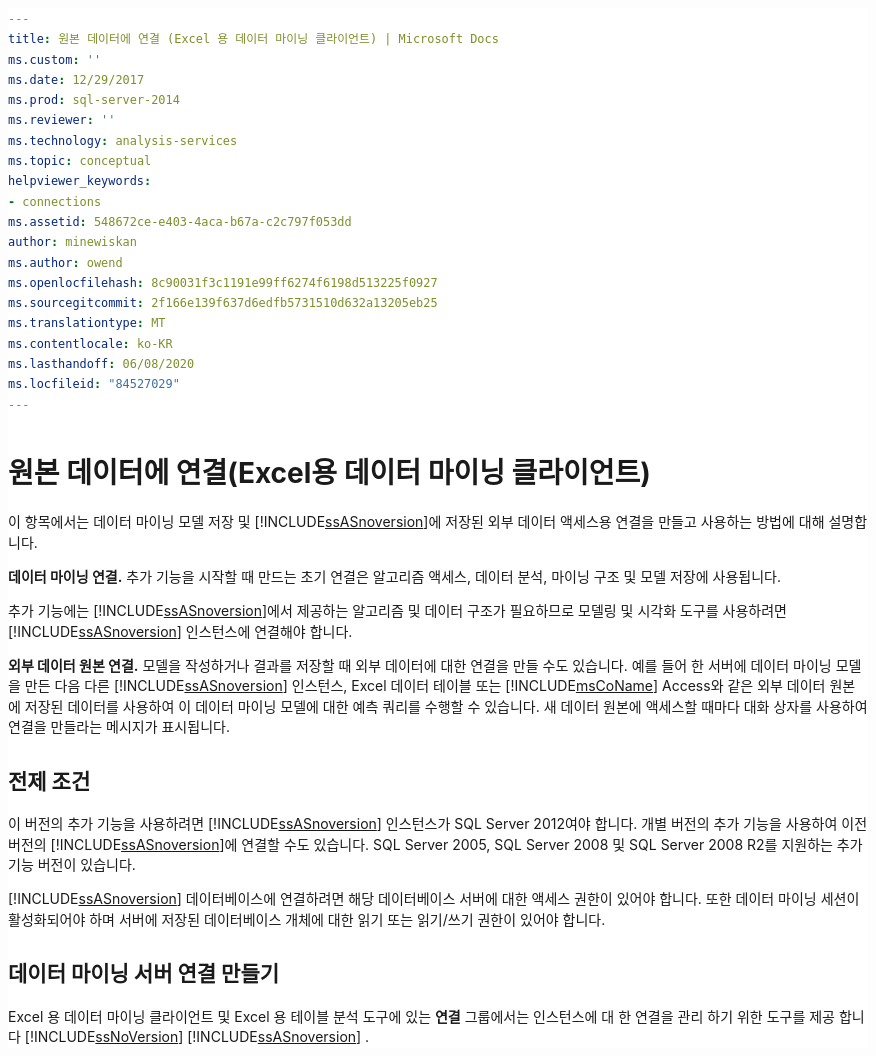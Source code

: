 ```yaml
---
title: 원본 데이터에 연결 (Excel 용 데이터 마이닝 클라이언트) | Microsoft Docs
ms.custom: ''
ms.date: 12/29/2017
ms.prod: sql-server-2014
ms.reviewer: ''
ms.technology: analysis-services
ms.topic: conceptual
helpviewer_keywords:
- connections
ms.assetid: 548672ce-e403-4aca-b67a-c2c797f053dd
author: minewiskan
ms.author: owend
ms.openlocfilehash: 8c90031f3c1191e99ff6274f6198d513225f0927
ms.sourcegitcommit: 2f166e139f637d6edfb5731510d632a13205eb25
ms.translationtype: MT
ms.contentlocale: ko-KR
ms.lasthandoff: 06/08/2020
ms.locfileid: "84527029"
---
```

# <a name="connect-to-source-data-data-mining-client-for-excel"></a>원본 데이터에 연결(Excel용 데이터 마이닝 클라이언트)
  이 항목에서는 데이터 마이닝 모델 저장 및 [!INCLUDE[ssASnoversion](../includes/ssasnoversion-md.md)]에 저장된 외부 데이터 액세스용 연결을 만들고 사용하는 방법에 대해 설명합니다.  
  
 **데이터 마이닝 연결.** 추가 기능을 시작할 때 만드는 초기 연결은 알고리즘 액세스, 데이터 분석, 마이닝 구조 및 모델 저장에 사용됩니다.  
  
 추가 기능에는 [!INCLUDE[ssASnoversion](../includes/ssasnoversion-md.md)]에서 제공하는 알고리즘 및 데이터 구조가 필요하므로 모델링 및 시각화 도구를 사용하려면 [!INCLUDE[ssASnoversion](../includes/ssasnoversion-md.md)] 인스턴스에 연결해야 합니다.  
  
 **외부 데이터 원본 연결.** 모델을 작성하거나 결과를 저장할 때 외부 데이터에 대한 연결을 만들 수도 있습니다. 예를 들어 한 서버에 데이터 마이닝 모델을 만든 다음 다른 [!INCLUDE[ssASnoversion](../includes/ssasnoversion-md.md)] 인스턴스, Excel 데이터 테이블 또는 [!INCLUDE[msCoName](../includes/msconame-md.md)] Access와 같은 외부 데이터 원본에 저장된 데이터를 사용하여 이 데이터 마이닝 모델에 대한 예측 쿼리를 수행할 수 있습니다. 새 데이터 원본에 액세스할 때마다 대화 상자를 사용하여 연결을 만들라는 메시지가 표시됩니다.  
  
##  <a name="prerequisites"></a><a name="bkmk_prereq2"></a> 전제 조건  
 이 버전의 추가 기능을 사용하려면 [!INCLUDE[ssASnoversion](../includes/ssasnoversion-md.md)] 인스턴스가 SQL Server 2012여야 합니다. 개별 버전의 추가 기능을 사용하여 이전 버전의 [!INCLUDE[ssASnoversion](../includes/ssasnoversion-md.md)]에 연결할 수도 있습니다. SQL Server 2005, SQL Server 2008 및 SQL Server 2008 R2를 지원하는 추가 기능 버전이 있습니다.  
  
 [!INCLUDE[ssASnoversion](../includes/ssasnoversion-md.md)] 데이터베이스에 연결하려면 해당 데이터베이스 서버에 대한 액세스 권한이 있어야 합니다. 또한 데이터 마이닝 세션이 활성화되어야 하며 서버에 저장된 데이터베이스 개체에 대한 읽기 또는 읽기/쓰기 권한이 있어야 합니다.  
  
##  <a name="creating-data-mining-server-connections"></a><a name="bkmk_connect"></a>데이터 마이닝 서버 연결 만들기  
 Excel 용 데이터 마이닝 클라이언트 및 Excel 용 테이블 분석 도구에 있는 **연결** 그룹에서는 인스턴스에 대 한 연결을 관리 하기 위한 도구를 제공 합니다 [!INCLUDE[ssNoVersion](../includes/ssnoversion-md.md)] [!INCLUDE[ssASnoversion](../includes/ssasnoversion-md.md)] .  
  